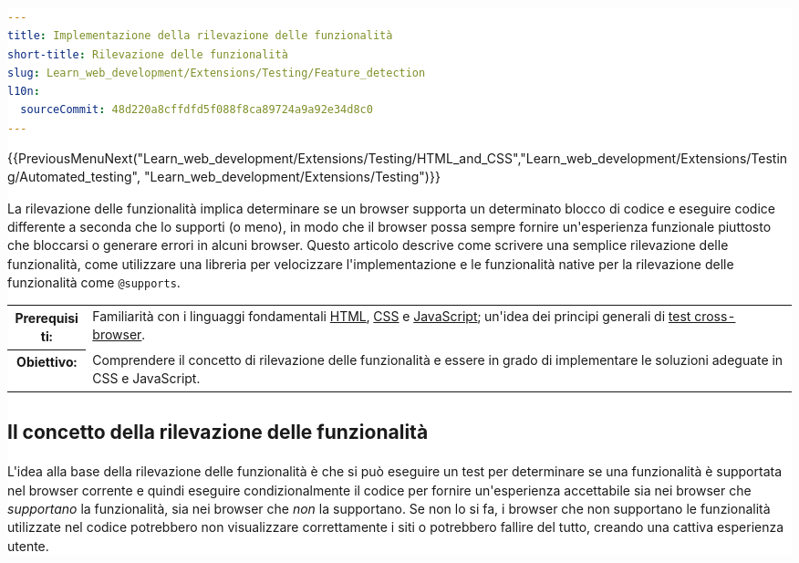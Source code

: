 ```yaml
---
title: Implementazione della rilevazione delle funzionalità
short-title: Rilevazione delle funzionalità
slug: Learn_web_development/Extensions/Testing/Feature_detection
l10n:
  sourceCommit: 48d220a8cffdfd5f088f8ca89724a9a92e34d8c0
---
```


{{PreviousMenuNext("Learn_web_development/Extensions/Testing/HTML_and_CSS","Learn_web_development/Extensions/Testing/Automated_testing", "Learn_web_development/Extensions/Testing")}}

La rilevazione delle funzionalità implica determinare se un browser supporta un determinato blocco di codice e eseguire codice differente a seconda che lo supporti (o meno), in modo che il browser possa sempre fornire un'esperienza funzionale piuttosto che bloccarsi o generare errori in alcuni browser. Questo articolo descrive come scrivere una semplice rilevazione delle funzionalità, come utilizzare una libreria per velocizzare l'implementazione e le funzionalità native per la rilevazione delle funzionalità come `@supports`.

<table>
  <tbody>
    <tr>
      <th scope="row">Prerequisiti:</th>
      <td>
        Familiarità con i linguaggi fondamentali
        <a href="/it/docs/Learn_web_development/Core/Structuring_content">HTML</a>,
        <a href="/it/docs/Learn_web_development/Core/Styling_basics">CSS</a> e
        <a href="/it/docs/Learn_web_development/Core/Scripting">JavaScript</a>; un'idea
        dei principi generali di
        <a
          href="/it/docs/Learn_web_development/Extensions/Testing/Introduction"
          >test cross-browser</a
        >.
      </td>
    </tr>
    <tr>
      <th scope="row">Obiettivo:</th>
      <td>
        Comprendere il concetto di rilevazione delle funzionalità e essere in grado di
        implementare le soluzioni adeguate in CSS e JavaScript.
      </td>
    </tr>
  </tbody>
</table>

## Il concetto della rilevazione delle funzionalità

L'idea alla base della rilevazione delle funzionalità è che si può eseguire un test per determinare se una funzionalità è supportata nel browser corrente e quindi eseguire condizionalmente il codice per fornire un'esperienza accettabile sia nei browser che _supportano_ la funzionalità, sia nei browser che _non_ la supportano. Se non lo si fa, i browser che non supportano le funzionalità utilizzate nel codice potrebbero non visualizzare correttamente i siti o potrebbero fallire del tutto, creando una cattiva esperienza utente.
